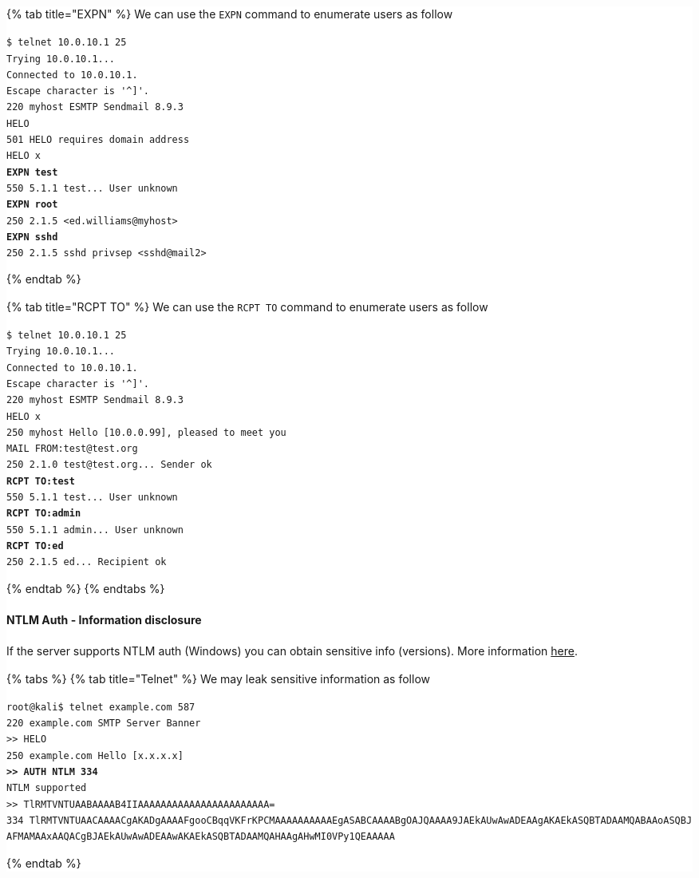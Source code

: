 {% tab title="EXPN" %}
We can use the `EXPN` command to enumerate users as follow

<pre class="language-bash"><code class="lang-bash">$ telnet 10.0.10.1 25
Trying 10.0.10.1...
Connected to 10.0.10.1.
Escape character is '^]'.
220 myhost ESMTP Sendmail 8.9.3
HELO
501 HELO requires domain address
HELO x
<strong>EXPN test
</strong>550 5.1.1 test... User unknown
<strong>EXPN root
</strong>250 2.1.5 &#x3C;ed.williams@myhost>
<strong>EXPN sshd
</strong>250 2.1.5 sshd privsep &#x3C;sshd@mail2>
</code></pre>
{% endtab %}

{% tab title="RCPT TO" %}
We can use the `RCPT TO` command to enumerate users as follow

<pre class="language-bash"><code class="lang-bash">$ telnet 10.0.10.1 25
Trying 10.0.10.1...
Connected to 10.0.10.1.
Escape character is '^]'.
220 myhost ESMTP Sendmail 8.9.3
HELO x
250 myhost Hello [10.0.0.99], pleased to meet you
MAIL FROM:test@test.org
250 2.1.0 test@test.org... Sender ok
<strong>RCPT TO:test
</strong>550 5.1.1 test... User unknown
<strong>RCPT TO:admin
</strong>550 5.1.1 admin... User unknown
<strong>RCPT TO:ed
</strong>250 2.1.5 ed... Recipient ok
</code></pre>
{% endtab %}
{% endtabs %}

#### NTLM Auth - Information disclosure

If the server supports NTLM auth (Windows) you can obtain sensitive info (versions). More information [here](https://medium.com/@m8r0wn/internal-information-disclosure-using-hidden-ntlm-authentication-18de17675666).

{% tabs %}
{% tab title="Telnet" %}
We may leak sensitive information as follow

<pre class="language-bash"><code class="lang-bash">root@kali$ telnet example.com 587 
220 example.com SMTP Server Banner 
>> HELO 
250 example.com Hello [x.x.x.x] 
<strong>>> AUTH NTLM 334 
</strong>NTLM supported 
>> TlRMTVNTUAABAAAAB4IIAAAAAAAAAAAAAAAAAAAAAAA= 
334 TlRMTVNTUAACAAAACgAKADgAAAAFgooCBqqVKFrKPCMAAAAAAAAAAEgASABCAAAABgOAJQAAAA9JAEkAUwAwADEAAgAKAEkASQBTADAAMQABAAoASQBJAFMAMAAxAAQACgBJAEkAUwAwADEAAwAKAEkASQBTADAAMQAHAAgAHwMI0VPy1QEAAAAA
</code></pre>
{% endtab %}
